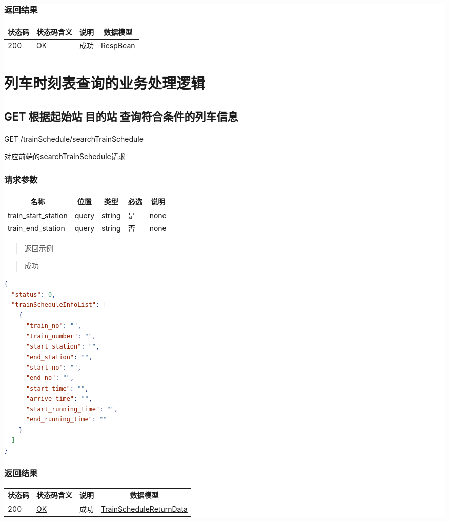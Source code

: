 ### 返回结果

|状态码|状态码含义|说明|数据模型|
|---|---|---|---|
|200|[OK](https://tools.ietf.org/html/rfc7231#section-6.3.1)|成功|[RespBean](#schemarespbean)|

# 列车时刻表查询的业务处理逻辑

## GET 根据起始站 目的站  查询符合条件的列车信息

GET /trainSchedule/searchTrainSchedule

对应前端的searchTrainSchedule请求

### 请求参数

|名称|位置|类型|必选|说明|
|---|---|---|---|---|
|train_start_station|query|string| 是 |none|
|train_end_station|query|string| 否 |none|

> 返回示例

> 成功

```json
{
  "status": 0,
  "trainScheduleInfoList": [
    {
      "train_no": "",
      "train_number": "",
      "start_station": "",
      "end_station": "",
      "start_no": "",
      "end_no": "",
      "start_time": "",
      "arrive_time": "",
      "start_running_time": "",
      "end_running_time": ""
    }
  ]
}
```

### 返回结果

|状态码|状态码含义|说明|数据模型|
|---|---|---|---|
|200|[OK](https://tools.ietf.org/html/rfc7231#section-6.3.1)|成功|[TrainScheduleReturnData](#schematrainschedulereturndata)|

